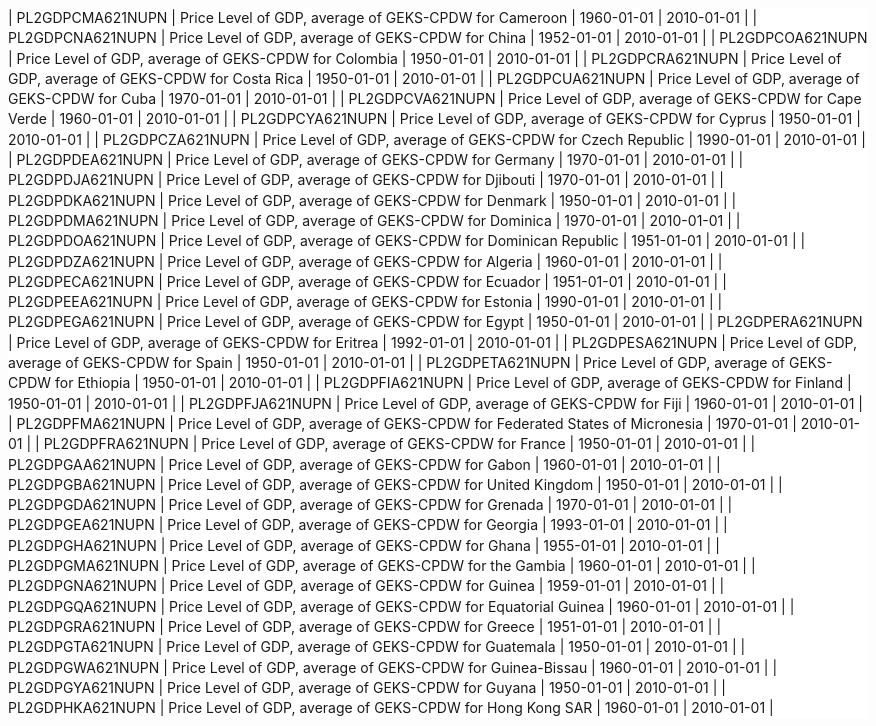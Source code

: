 | PL2GDPCMA621NUPN | Price Level of GDP, average of GEKS-CPDW for Cameroon                         | 1960-01-01          | 2010-01-01        |
| PL2GDPCNA621NUPN | Price Level of GDP, average of GEKS-CPDW for China                            | 1952-01-01          | 2010-01-01        |
| PL2GDPCOA621NUPN | Price Level of GDP, average of GEKS-CPDW for Colombia                         | 1950-01-01          | 2010-01-01        |
| PL2GDPCRA621NUPN | Price Level of GDP, average of GEKS-CPDW for Costa Rica                       | 1950-01-01          | 2010-01-01        |
| PL2GDPCUA621NUPN | Price Level of GDP, average of GEKS-CPDW for Cuba                             | 1970-01-01          | 2010-01-01        |
| PL2GDPCVA621NUPN | Price Level of GDP, average of GEKS-CPDW for Cape Verde                       | 1960-01-01          | 2010-01-01        |
| PL2GDPCYA621NUPN | Price Level of GDP, average of GEKS-CPDW for Cyprus                           | 1950-01-01          | 2010-01-01        |
| PL2GDPCZA621NUPN | Price Level of GDP, average of GEKS-CPDW for Czech Republic                   | 1990-01-01          | 2010-01-01        |
| PL2GDPDEA621NUPN | Price Level of GDP, average of GEKS-CPDW for Germany                          | 1970-01-01          | 2010-01-01        |
| PL2GDPDJA621NUPN | Price Level of GDP, average of GEKS-CPDW for Djibouti                         | 1970-01-01          | 2010-01-01        |
| PL2GDPDKA621NUPN | Price Level of GDP, average of GEKS-CPDW for Denmark                          | 1950-01-01          | 2010-01-01        |
| PL2GDPDMA621NUPN | Price Level of GDP, average of GEKS-CPDW for Dominica                         | 1970-01-01          | 2010-01-01        |
| PL2GDPDOA621NUPN | Price Level of GDP, average of GEKS-CPDW for Dominican Republic               | 1951-01-01          | 2010-01-01        |
| PL2GDPDZA621NUPN | Price Level of GDP, average of GEKS-CPDW for Algeria                          | 1960-01-01          | 2010-01-01        |
| PL2GDPECA621NUPN | Price Level of GDP, average of GEKS-CPDW for Ecuador                          | 1951-01-01          | 2010-01-01        |
| PL2GDPEEA621NUPN | Price Level of GDP, average of GEKS-CPDW for Estonia                          | 1990-01-01          | 2010-01-01        |
| PL2GDPEGA621NUPN | Price Level of GDP, average of GEKS-CPDW for Egypt                            | 1950-01-01          | 2010-01-01        |
| PL2GDPERA621NUPN | Price Level of GDP, average of GEKS-CPDW for Eritrea                          | 1992-01-01          | 2010-01-01        |
| PL2GDPESA621NUPN | Price Level of GDP, average of GEKS-CPDW for Spain                            | 1950-01-01          | 2010-01-01        |
| PL2GDPETA621NUPN | Price Level of GDP, average of GEKS-CPDW for Ethiopia                         | 1950-01-01          | 2010-01-01        |
| PL2GDPFIA621NUPN | Price Level of GDP, average of GEKS-CPDW for Finland                          | 1950-01-01          | 2010-01-01        |
| PL2GDPFJA621NUPN | Price Level of GDP, average of GEKS-CPDW for Fiji                             | 1960-01-01          | 2010-01-01        |
| PL2GDPFMA621NUPN | Price Level of GDP, average of GEKS-CPDW for Federated States of Micronesia   | 1970-01-01          | 2010-01-01        |
| PL2GDPFRA621NUPN | Price Level of GDP, average of GEKS-CPDW for France                           | 1950-01-01          | 2010-01-01        |
| PL2GDPGAA621NUPN | Price Level of GDP, average of GEKS-CPDW for Gabon                            | 1960-01-01          | 2010-01-01        |
| PL2GDPGBA621NUPN | Price Level of GDP, average of GEKS-CPDW for United Kingdom                   | 1950-01-01          | 2010-01-01        |
| PL2GDPGDA621NUPN | Price Level of GDP, average of GEKS-CPDW for Grenada                          | 1970-01-01          | 2010-01-01        |
| PL2GDPGEA621NUPN | Price Level of GDP, average of GEKS-CPDW for Georgia                          | 1993-01-01          | 2010-01-01        |
| PL2GDPGHA621NUPN | Price Level of GDP, average of GEKS-CPDW for Ghana                            | 1955-01-01          | 2010-01-01        |
| PL2GDPGMA621NUPN | Price Level of GDP, average of GEKS-CPDW for the Gambia                       | 1960-01-01          | 2010-01-01        |
| PL2GDPGNA621NUPN | Price Level of GDP, average of GEKS-CPDW for Guinea                           | 1959-01-01          | 2010-01-01        |
| PL2GDPGQA621NUPN | Price Level of GDP, average of GEKS-CPDW for Equatorial Guinea                | 1960-01-01          | 2010-01-01        |
| PL2GDPGRA621NUPN | Price Level of GDP, average of GEKS-CPDW for Greece                           | 1951-01-01          | 2010-01-01        |
| PL2GDPGTA621NUPN | Price Level of GDP, average of GEKS-CPDW for Guatemala                        | 1950-01-01          | 2010-01-01        |
| PL2GDPGWA621NUPN | Price Level of GDP, average of GEKS-CPDW for Guinea-Bissau                    | 1960-01-01          | 2010-01-01        |
| PL2GDPGYA621NUPN | Price Level of GDP, average of GEKS-CPDW for Guyana                           | 1950-01-01          | 2010-01-01        |
| PL2GDPHKA621NUPN | Price Level of GDP, average of GEKS-CPDW for Hong Kong SAR                    | 1960-01-01          | 2010-01-01        |